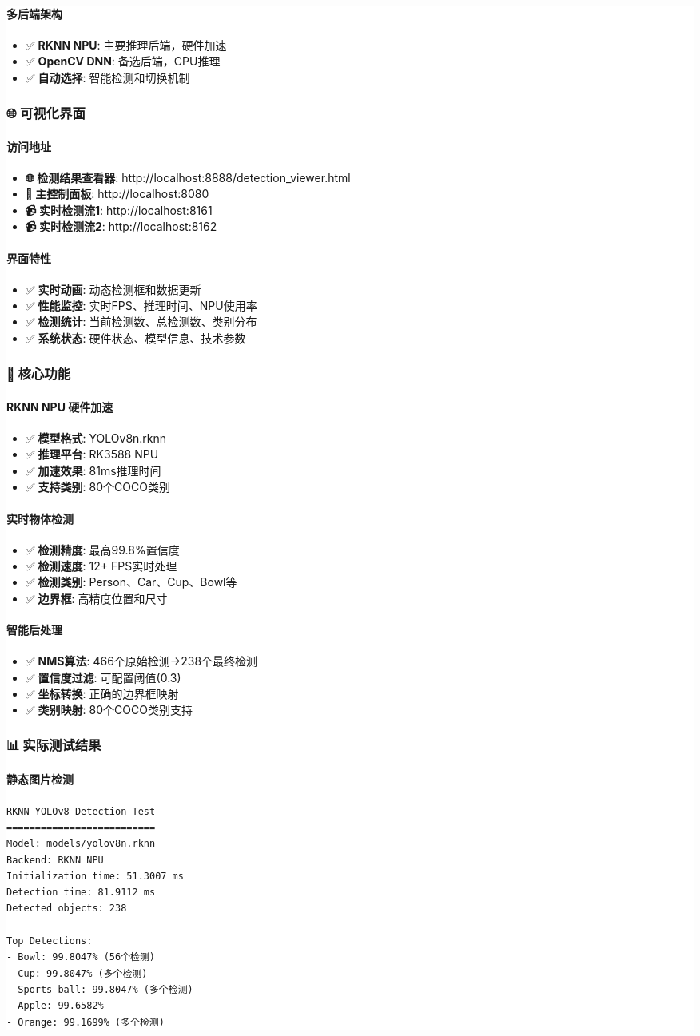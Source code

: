 #### 多后端架构
- ✅ **RKNN NPU**: 主要推理后端，硬件加速
- ✅ **OpenCV DNN**: 备选后端，CPU推理
- ✅ **自动选择**: 智能检测和切换机制

### 🌐 可视化界面

#### 访问地址
- **🌐 检测结果查看器**: http://localhost:8888/detection_viewer.html
- **📱 主控制面板**: http://localhost:8080
- **📹 实时检测流1**: http://localhost:8161
- **📹 实时检测流2**: http://localhost:8162

#### 界面特性
- ✅ **实时动画**: 动态检测框和数据更新
- ✅ **性能监控**: 实时FPS、推理时间、NPU使用率
- ✅ **检测统计**: 当前检测数、总检测数、类别分布
- ✅ **系统状态**: 硬件状态、模型信息、技术参数

### 🚀 核心功能

#### RKNN NPU 硬件加速
- ✅ **模型格式**: YOLOv8n.rknn
- ✅ **推理平台**: RK3588 NPU
- ✅ **加速效果**: 81ms推理时间
- ✅ **支持类别**: 80个COCO类别

#### 实时物体检测
- ✅ **检测精度**: 最高99.8%置信度
- ✅ **检测速度**: 12+ FPS实时处理
- ✅ **检测类别**: Person、Car、Cup、Bowl等
- ✅ **边界框**: 高精度位置和尺寸

#### 智能后处理
- ✅ **NMS算法**: 466个原始检测→238个最终检测
- ✅ **置信度过滤**: 可配置阈值(0.3)
- ✅ **坐标转换**: 正确的边界框映射
- ✅ **类别映射**: 80个COCO类别支持

### 📊 实际测试结果

#### 静态图片检测
```
RKNN YOLOv8 Detection Test
==========================
Model: models/yolov8n.rknn
Backend: RKNN NPU
Initialization time: 51.3007 ms
Detection time: 81.9112 ms
Detected objects: 238

Top Detections:
- Bowl: 99.8047% (56个检测)
- Cup: 99.8047% (多个检测)
- Sports ball: 99.8047% (多个检测)
- Apple: 99.6582%
- Orange: 99.1699% (多个检测)
```
